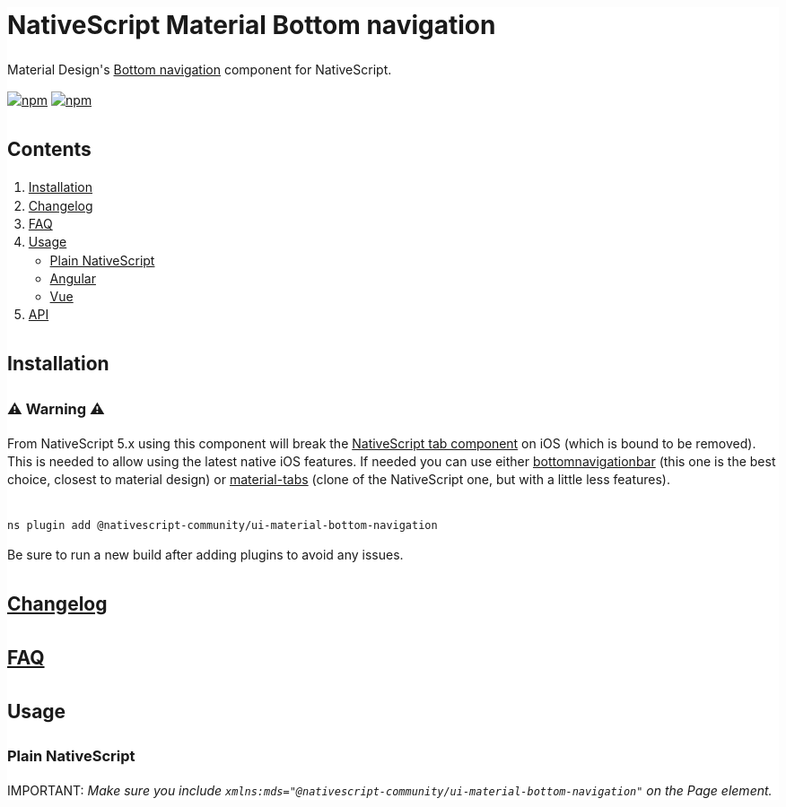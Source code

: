 # NativeScript Material Bottom navigation

Material Design's [Bottom navigation](https://material.io/components/bottom-navigation) component for NativeScript.

[![npm](https://img.shields.io/npm/v/@nativescript-community/ui-material-bottom-navigation.svg)](https://www.npmjs.com/package/@nativescript-community/ui-material-bottom-navigation)
[![npm](https://img.shields.io/npm/dt/@nativescript-community/ui-material-bottom-navigation.svg?label=npm%20downloads)](https://www.npmjs.com/package/@nativescript-community/ui-material-bottom-navigation)

## Contents

1. [Installation](#installation)
2. [Changelog](#changelog)
3. [FAQ](#faq)
4.  [Usage](#usage)
    - [Plain NativeScript](#plain-nativescript)
    - [Angular](#nativescript--angular)
    - [Vue](#nativescript--vue)
5.  [API](#api)

## Installation

### :warning: Warning :warning:
From NativeScript 5.x using this component will break the [NativeScript tab component](https://docs.nativescript.org/ui/components/tabs) on iOS (which is bound to be removed). This is needed to allow using the latest native iOS features. If needed you can use either [bottomnavigationbar](https://www.npmjs.com/package/@nativescript-community/ui-material-bottomnavigationbar) (this one is the best choice, closest to material design) or [material-tabs](https://www.npmjs.com/package/@nativescript-community/ui-material-tabs) (clone of the NativeScript one, but with a little less features).

##

```bash
ns plugin add @nativescript-community/ui-material-bottom-navigation
```

Be sure to run a new build after adding plugins to avoid any issues.

## [Changelog](./CHANGELOG.md)

## [FAQ](../../README.md#faq)

## Usage

### Plain NativeScript

IMPORTANT: _Make sure you include `xmlns:mds="@nativescript-community/ui-material-bottom-navigation"` on the Page element._
